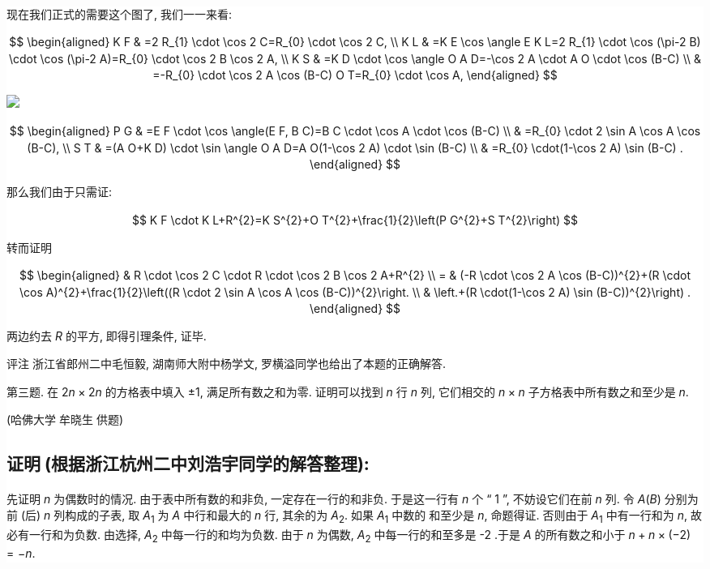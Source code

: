 现在我们正式的需要这个图了, 我们一一来看:

$$
\begin{aligned}
K F & =2 R_{1} \cdot \cos 2 C=R_{0} \cdot \cos 2 C, \\
K L & =K E \cos \angle E K L=2 R_{1} \cdot \cos (\pi-2 B) \cdot \cos (\pi-2 A)=R_{0} \cdot \cos 2 B \cos 2 A, \\
K S & =K D \cdot \cos \angle O A D=-\cos 2 A \cdot A O \cdot \cos (B-C) \\
& =-R_{0} \cdot \cos 2 A \cos (B-C) O T=R_{0} \cdot \cos A,
\end{aligned}
$$

![](https://cdn.mathpix.com/cropped/2024_02_26_4e02a8f79eff43ae44ecg-08.jpg?height=520&width=548&top_left_y=208&top_left_x=754)

$$
\begin{aligned}
P G & =E F \cdot \cos \angle(E F, B C)=B C \cdot \cos A \cdot \cos (B-C) \\
& =R_{0} \cdot 2 \sin A \cos A \cos (B-C), \\
S T & =(A O+K D) \cdot \sin \angle O A D=A O(1-\cos 2 A) \cdot \sin (B-C) \\
& =R_{0} \cdot(1-\cos 2 A) \sin (B-C) .
\end{aligned}
$$

那么我们由于只需证:

$$
K F \cdot K L+R^{2}=K S^{2}+O T^{2}+\frac{1}{2}\left(P G^{2}+S T^{2}\right)
$$

转而证明

$$
\begin{aligned}
& R \cdot \cos 2 C \cdot R \cdot \cos 2 B \cos 2 A+R^{2} \\
= & (-R \cdot \cos 2 A \cos (B-C))^{2}+(R \cdot \cos A)^{2}+\frac{1}{2}\left((R \cdot 2 \sin A \cos A \cos (B-C))^{2}\right. \\
& \left.+(R \cdot(1-\cos 2 A) \sin (B-C))^{2}\right) .
\end{aligned}
$$

两边约去 $R$ 的平方, 即得引理条件, 证毕.

评注 浙江省郎州二中毛恒毅, 湖南师大附中杨学文, 罗横溢同学也给出了本题的正确解答.

第三题. 在 $2 n \times 2 n$ 的方格表中填入 $\pm 1$, 满足所有数之和为零. 证明可以找到 $n$ 行 $n$ 列, 它们相交的 $n \times n$ 子方格表中所有数之和至少是 $n$.

(哈佛大学 牟晓生 供题)

## 证明 (根据浙江杭州二中刘浩宇同学的解答整理):

先证明 $n$ 为偶数时的情况. 由于表中所有数的和非负, 一定存在一行的和非负. 于是这一行有 $n$ 个 “ 1 ”, 不妨设它们在前 $n$ 列. 令 $A(B)$ 分别为前 (后) $n$ 列构成的子表, 取 $A_{1}$ 为 $A$ 中行和最大的 $n$ 行, 其余的为 $A_{2}$. 如果 $A_{1}$ 中数的
和至少是 $n$, 命题得证. 否则由于 $A_{1}$ 中有一行和为 $n$, 故必有一行和为负数. 由选择, $A_{2}$ 中每一行的和均为负数. 由于 $n$ 为偶数, $A_{2}$ 中每一行的和至多是 -2 .于是 $A$ 的所有数之和小于 $n+n \times(-2)=-n$.
